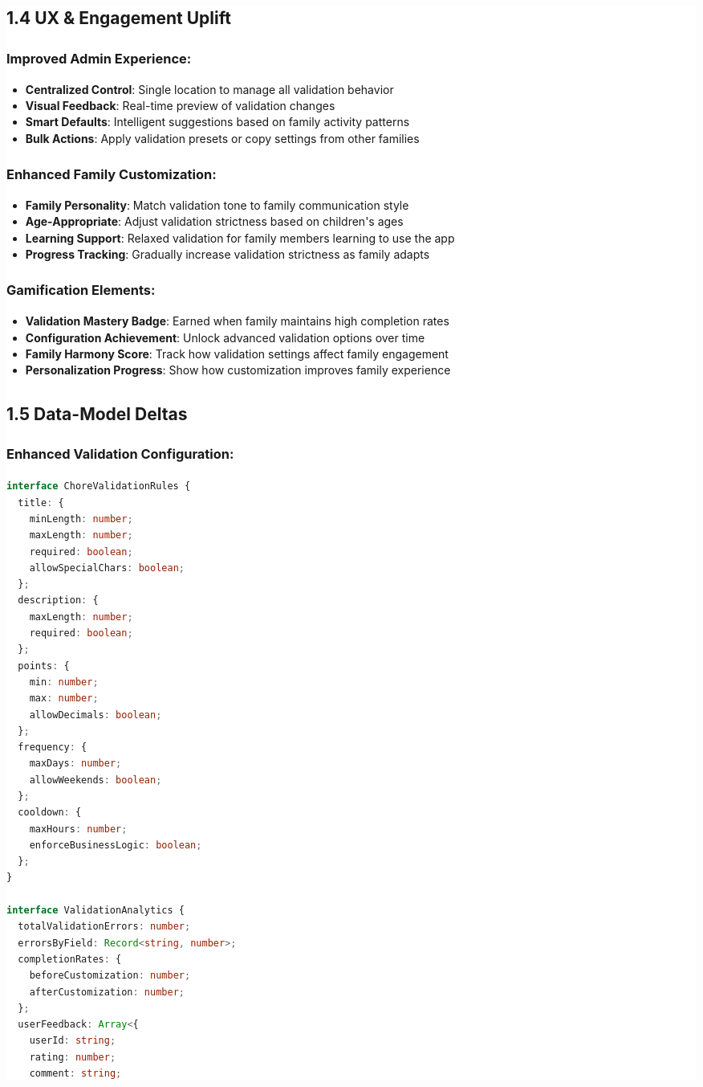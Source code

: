 ## 1.4 UX & Engagement Uplift

### Improved Admin Experience:
- **Centralized Control**: Single location to manage all validation behavior
- **Visual Feedback**: Real-time preview of validation changes
- **Smart Defaults**: Intelligent suggestions based on family activity patterns
- **Bulk Actions**: Apply validation presets or copy settings from other families

### Enhanced Family Customization:
- **Family Personality**: Match validation tone to family communication style
- **Age-Appropriate**: Adjust validation strictness based on children's ages
- **Learning Support**: Relaxed validation for family members learning to use the app
- **Progress Tracking**: Gradually increase validation strictness as family adapts

### Gamification Elements:
- **Validation Mastery Badge**: Earned when family maintains high completion rates
- **Configuration Achievement**: Unlock advanced validation options over time
- **Family Harmony Score**: Track how validation settings affect family engagement
- **Personalization Progress**: Show how customization improves family experience

## 1.5 Data-Model Deltas

### Enhanced Validation Configuration:
```typescript
interface ChoreValidationRules {
  title: {
    minLength: number;
    maxLength: number;
    required: boolean;
    allowSpecialChars: boolean;
  };
  description: {
    maxLength: number;
    required: boolean;
  };
  points: {
    min: number;
    max: number;
    allowDecimals: boolean;
  };
  frequency: {
    maxDays: number;
    allowWeekends: boolean;
  };
  cooldown: {
    maxHours: number;
    enforceBusinessLogic: boolean;
  };
}

interface ValidationAnalytics {
  totalValidationErrors: number;
  errorsByField: Record<string, number>;
  completionRates: {
    beforeCustomization: number;
    afterCustomization: number;
  };
  userFeedback: Array<{
    userId: string;
    rating: number;
    comment: string;
```